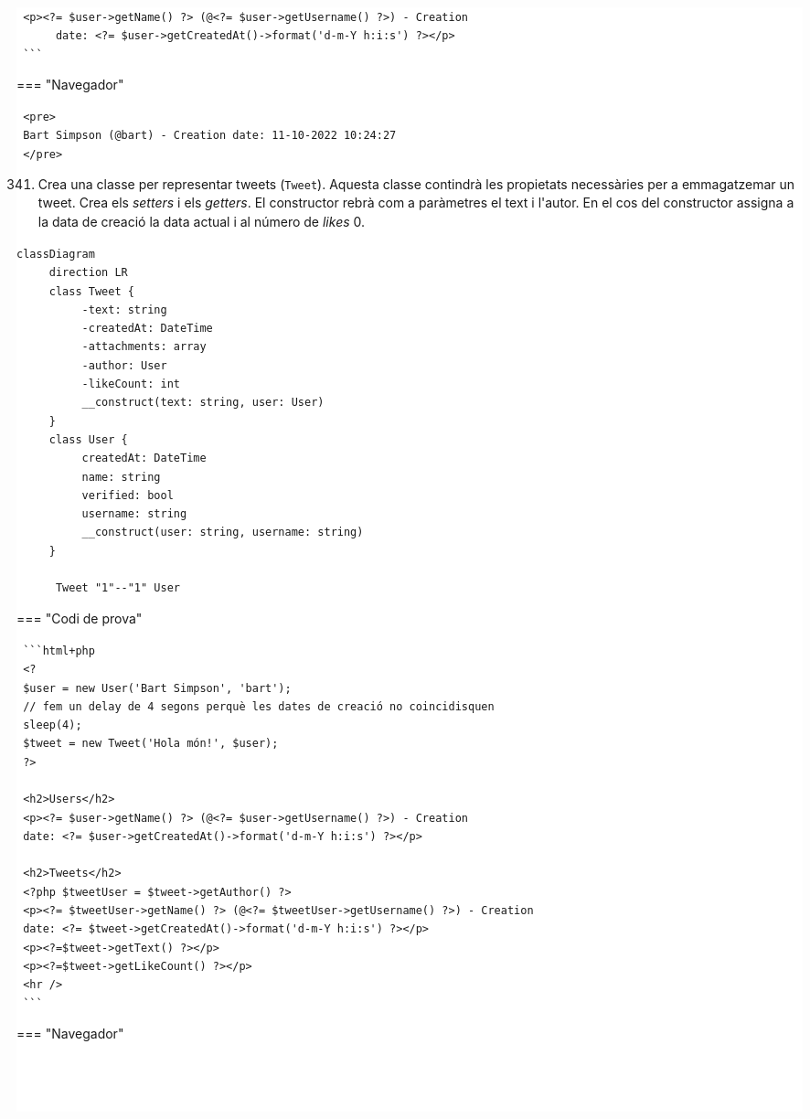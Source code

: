      <p><?= $user->getName() ?> (@<?= $user->getUsername() ?>) - Creation
          date: <?= $user->getCreatedAt()->format('d-m-Y h:i:s') ?></p>
     ```
=== "Navegador"

     <pre>
     Bart Simpson (@bart) - Creation date: 11-10-2022 10:24:27
     </pre>


341.   Crea una classe per representar tweets (`Tweet`). Aquesta classe contindrà les propietats necessàries per a emmagatzemar un tweet. Crea els _setters_ i els _getters_. El constructor rebrà com a paràmetres el text i l'autor. En el cos del constructor assigna a la data de creació la data actual i al número de _likes_ 0.

```mermaid
classDiagram
     direction LR
     class Tweet {
          -text: string
          -createdAt: DateTime
          -attachments: array
          -author: User
          -likeCount: int
          __construct(text: string, user: User)
     }
     class User {
          createdAt: DateTime
          name: string
          verified: bool
          username: string
          __construct(user: string, username: string)
     }

      Tweet "1"--"1" User
```

=== "Codi de prova"

     ```html+php
     <?
     $user = new User('Bart Simpson', 'bart');
     // fem un delay de 4 segons perquè les dates de creació no coincidisquen
     sleep(4);
     $tweet = new Tweet('Hola món!', $user);
     ?>

     <h2>Users</h2>
     <p><?= $user->getName() ?> (@<?= $user->getUsername() ?>) - Creation
     date: <?= $user->getCreatedAt()->format('d-m-Y h:i:s') ?></p>

     <h2>Tweets</h2>
     <?php $tweetUser = $tweet->getAuthor() ?>
     <p><?= $tweetUser->getName() ?> (@<?= $tweetUser->getUsername() ?>) - Creation
     date: <?= $tweet->getCreatedAt()->format('d-m-Y h:i:s') ?></p>
     <p><?=$tweet->getText() ?></p>
     <p><?=$tweet->getLikeCount() ?></p>
     <hr />
     ```
=== "Navegador"
     <pre>
